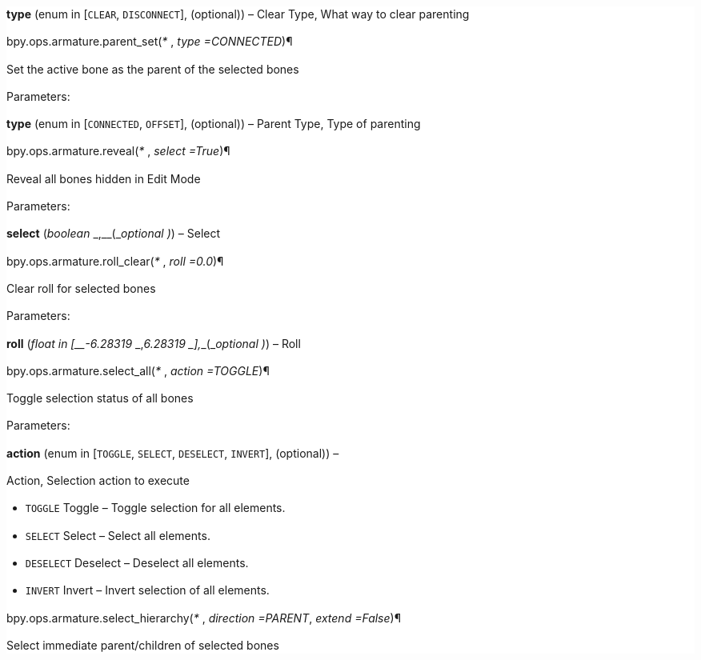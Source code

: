
**type** (enum in [`CLEAR`, `DISCONNECT`], (optional)) – Clear Type, What way
to clear parenting

bpy.ops.armature.parent_set(_*_ , _type =CONNECTED_)¶

    

Set the active bone as the parent of the selected bones

Parameters:

    

**type** (enum in [`CONNECTED`, `OFFSET`], (optional)) – Parent Type, Type of
parenting

bpy.ops.armature.reveal(_*_ , _select =True_)¶

    

Reveal all bones hidden in Edit Mode

Parameters:

    

**select** (_boolean_ _,__(__optional_ _)_) – Select

bpy.ops.armature.roll_clear(_*_ , _roll =0.0_)¶

    

Clear roll for selected bones

Parameters:

    

**roll** (_float in_ _[__-6.28319_ _,__6.28319_ _]__,__(__optional_ _)_) –
Roll

bpy.ops.armature.select_all(_*_ , _action =TOGGLE_)¶

    

Toggle selection status of all bones

Parameters:

    

**action** (enum in [`TOGGLE`, `SELECT`, `DESELECT`, `INVERT`], (optional)) –

Action, Selection action to execute

  * `TOGGLE` Toggle – Toggle selection for all elements.

  * `SELECT` Select – Select all elements.

  * `DESELECT` Deselect – Deselect all elements.

  * `INVERT` Invert – Invert selection of all elements.

bpy.ops.armature.select_hierarchy(_*_ , _direction =PARENT_, _extend =False_)¶

    

Select immediate parent/children of selected bones
